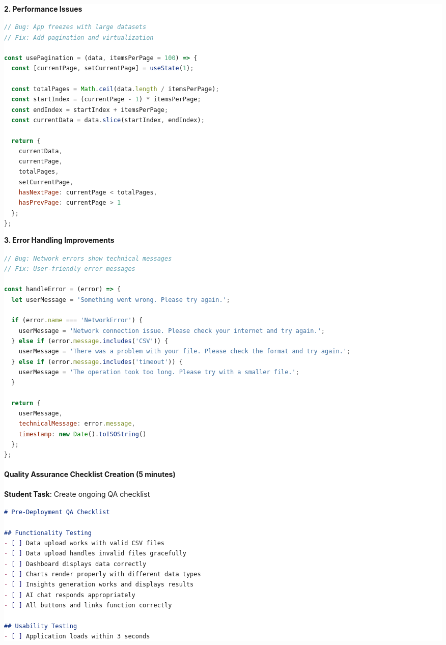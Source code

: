 **2. Performance Issues**
```javascript
// Bug: App freezes with large datasets
// Fix: Add pagination and virtualization

const usePagination = (data, itemsPerPage = 100) => {
  const [currentPage, setCurrentPage] = useState(1);
  
  const totalPages = Math.ceil(data.length / itemsPerPage);
  const startIndex = (currentPage - 1) * itemsPerPage;
  const endIndex = startIndex + itemsPerPage;
  const currentData = data.slice(startIndex, endIndex);
  
  return {
    currentData,
    currentPage,
    totalPages,
    setCurrentPage,
    hasNextPage: currentPage < totalPages,
    hasPrevPage: currentPage > 1
  };
};
```

**3. Error Handling Improvements**
```javascript
// Bug: Network errors show technical messages
// Fix: User-friendly error messages

const handleError = (error) => {
  let userMessage = 'Something went wrong. Please try again.';
  
  if (error.name === 'NetworkError') {
    userMessage = 'Network connection issue. Please check your internet and try again.';
  } else if (error.message.includes('CSV')) {
    userMessage = 'There was a problem with your file. Please check the format and try again.';
  } else if (error.message.includes('timeout')) {
    userMessage = 'The operation took too long. Please try with a smaller file.';
  }
  
  return {
    userMessage,
    technicalMessage: error.message,
    timestamp: new Date().toISOString()
  };
};
```

#### **Quality Assurance Checklist Creation (5 minutes)**

**Student Task**: Create ongoing QA checklist

```markdown
# Pre-Deployment QA Checklist

## Functionality Testing
- [ ] Data upload works with valid CSV files
- [ ] Data upload handles invalid files gracefully
- [ ] Dashboard displays data correctly
- [ ] Charts render properly with different data types
- [ ] Insights generation works and displays results
- [ ] AI chat responds appropriately
- [ ] All buttons and links function correctly

## Usability Testing
- [ ] Application loads within 3 seconds
```